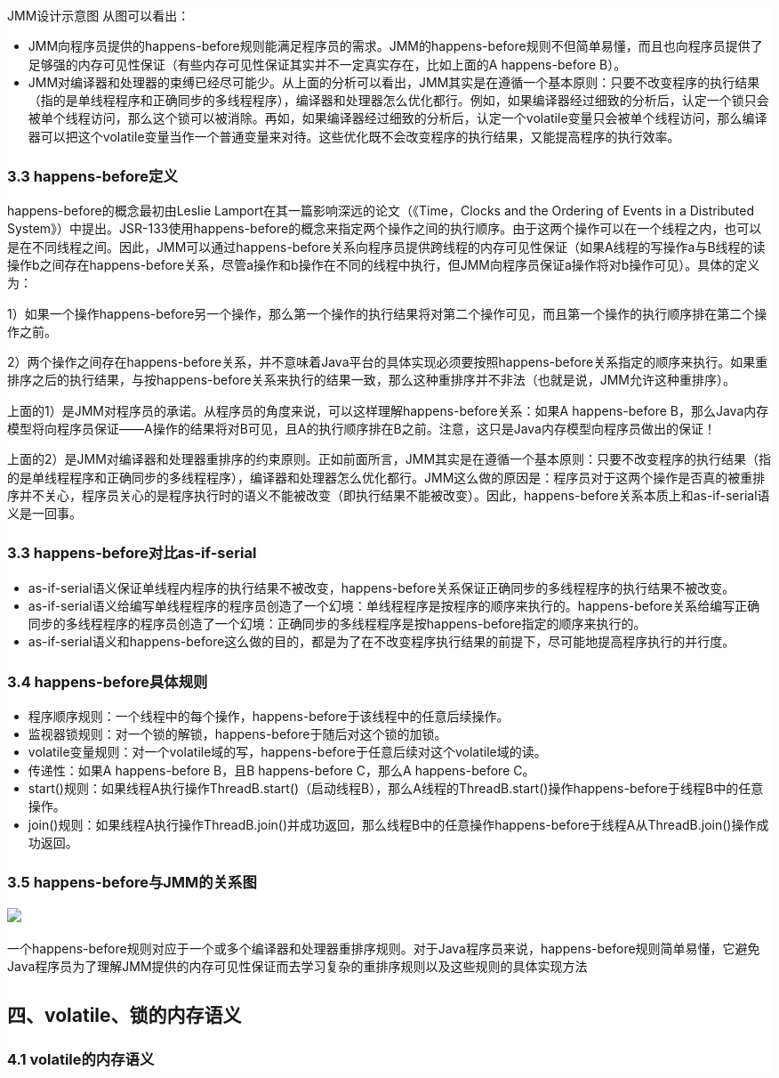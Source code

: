JMM设计示意图 从图可以看出：

*   JMM向程序员提供的happens-before规则能满足程序员的需求。JMM的happens-before规则不但简单易懂，而且也向程序员提供了足够强的内存可见性保证（有些内存可见性保证其实并不一定真实存在，比如上面的A happens-before B）。 
*   JMM对编译器和处理器的束缚已经尽可能少。从上面的分析可以看出，JMM其实是在遵循一个基本原则：只要不改变程序的执行结果（指的是单线程程序和正确同步的多线程程序），编译器和处理器怎么优化都行。例如，如果编译器经过细致的分析后，认定一个锁只会被单个线程访问，那么这个锁可以被消除。再如，如果编译器经过细致的分析后，认定一个volatile变量只会被单个线程访问，那么编译器可以把这个volatile变量当作一个普通变量来对待。这些优化既不会改变程序的执行结果，又能提高程序的执行效率。

### 3.3 happens-before定义

happens-before的概念最初由Leslie Lamport在其一篇影响深远的论文（《Time，Clocks and the Ordering of Events in a Distributed System》）中提出。JSR-133使用happens-before的概念来指定两个操作之间的执行顺序。由于这两个操作可以在一个线程之内，也可以是在不同线程之间。因此，JMM可以通过happens-before关系向程序员提供跨线程的内存可见性保证（如果A线程的写操作a与B线程的读操作b之间存在happens-before关系，尽管a操作和b操作在不同的线程中执行，但JMM向程序员保证a操作将对b操作可见）。具体的定义为：

1）如果一个操作happens-before另一个操作，那么第一个操作的执行结果将对第二个操作可见，而且第一个操作的执行顺序排在第二个操作之前。

2）两个操作之间存在happens-before关系，并不意味着Java平台的具体实现必须要按照happens-before关系指定的顺序来执行。如果重排序之后的执行结果，与按happens-before关系来执行的结果一致，那么这种重排序并不非法（也就是说，JMM允许这种重排序）。

上面的1）是JMM对程序员的承诺。从程序员的角度来说，可以这样理解happens-before关系：如果A happens-before B，那么Java内存模型将向程序员保证——A操作的结果将对B可见，且A的执行顺序排在B之前。注意，这只是Java内存模型向程序员做出的保证！

上面的2）是JMM对编译器和处理器重排序的约束原则。正如前面所言，JMM其实是在遵循一个基本原则：只要不改变程序的执行结果（指的是单线程程序和正确同步的多线程程序），编译器和处理器怎么优化都行。JMM这么做的原因是：程序员对于这两个操作是否真的被重排序并不关心，程序员关心的是程序执行时的语义不能被改变（即执行结果不能被改变）。因此，happens-before关系本质上和as-if-serial语义是一回事。

### 3.3 happens-before对比as-if-serial

*   as-if-serial语义保证单线程内程序的执行结果不被改变，happens-before关系保证正确同步的多线程程序的执行结果不被改变。
*   as-if-serial语义给编写单线程程序的程序员创造了一个幻境：单线程程序是按程序的顺序来执行的。happens-before关系给编写正确同步的多线程程序的程序员创造了一个幻境：正确同步的多线程程序是按happens-before指定的顺序来执行的。
*   as-if-serial语义和happens-before这么做的目的，都是为了在不改变程序执行结果的前提下，尽可能地提高程序执行的并行度。

### 3.4 happens-before具体规则

*   程序顺序规则：一个线程中的每个操作，happens-before于该线程中的任意后续操作。
*   监视器锁规则：对一个锁的解锁，happens-before于随后对这个锁的加锁。
*   volatile变量规则：对一个volatile域的写，happens-before于任意后续对这个volatile域的读。 
*   传递性：如果A happens-before B，且B happens-before C，那么A happens-before C。
*   start()规则：如果线程A执行操作ThreadB.start()（启动线程B），那么A线程的ThreadB.start()操作happens-before于线程B中的任意操作。
*   join()规则：如果线程A执行操作ThreadB.join()并成功返回，那么线程B中的任意操作happens-before于线程A从ThreadB.join()操作成功返回。

### 3.5 happens-before与JMM的关系图

![](https://images2018.cnblogs.com/blog/1332556/201806/1332556-20180611201524034-1587404964.png)

一个happens-before规则对应于一个或多个编译器和处理器重排序规则。对于Java程序员来说，happens-before规则简单易懂，它避免Java程序员为了理解JMM提供的内存可见性保证而去学习复杂的重排序规则以及这些规则的具体实现方法

## 四、volatile、锁的内存语义

### 4.1 volatile的内存语义
